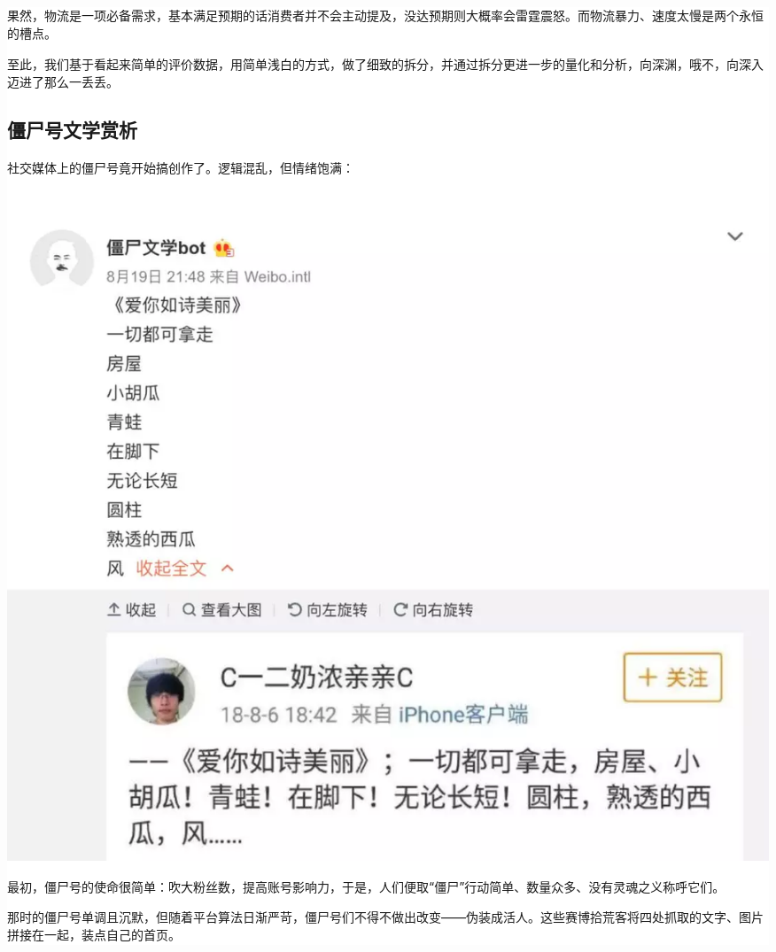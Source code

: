 果然，物流是一项必备需求，基本满足预期的话消费者并不会主动提及，没达预期则大概率会雷霆震怒。而物流暴力、速度太慢是两个永恒的槽点。

至此，我们基于看起来简单的评价数据，用简单浅白的方式，做了细致的拆分，并通过拆分更进一步的量化和分析，向深渊，哦不，向深入迈进了那么一丢丢。





## 僵尸号文学赏析

社交媒体上的僵尸号竟开始搞创作了。逻辑混乱，但情绪饱满： 

​       ![img](640-1578910950906.webp)     

最初，僵尸号的使命很简单：吹大粉丝数，提高账号影响力，于是，人们便取“僵尸”行动简单、数量众多、没有灵魂之义称呼它们。

那时的僵尸号单调且沉默，但随着平台算法日渐严苛，僵尸号们不得不做出改变——伪装成活人。这些赛博拾荒客将四处抓取的文字、图片拼接在一起，装点自己的首页。
